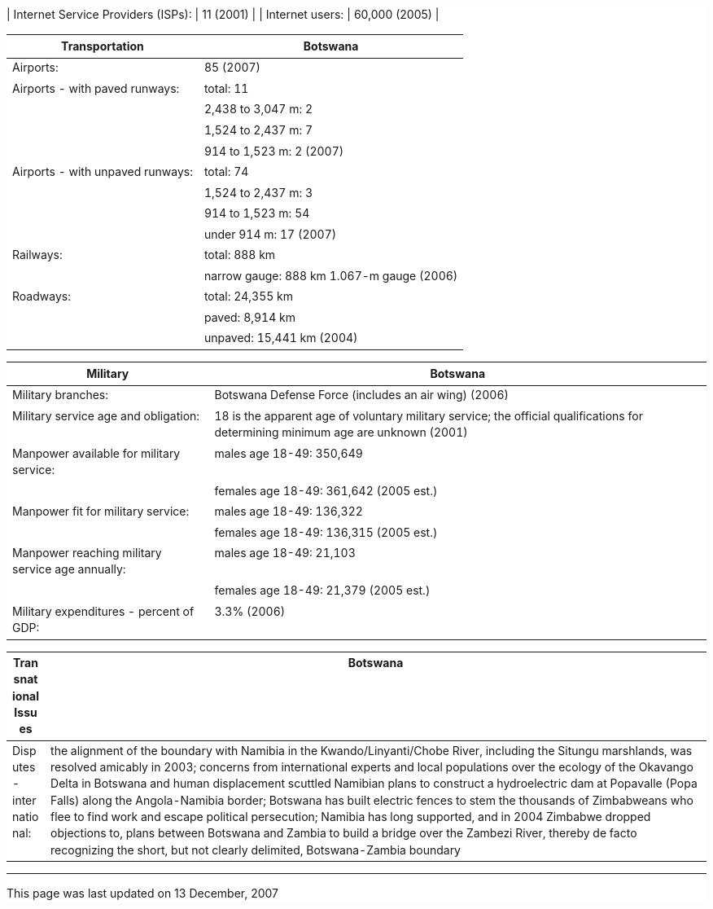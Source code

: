 | Internet Service Providers (ISPs): | 11 (2001) |
| Internet users: | 60,000 (2005) |

| Transportation | Botswana |
| --- | --- |
| Airports: | 85 (2007) |
| Airports - with paved runways: | total: 11 |
| | 2,438 to 3,047 m: 2 |
| | 1,524 to 2,437 m: 7 |
| | 914 to 1,523 m: 2 (2007) |
| Airports - with unpaved runways: | total: 74 |
| | 1,524 to 2,437 m: 3 |
| | 914 to 1,523 m: 54 |
| | under 914 m: 17 (2007) |
| Railways: | total: 888 km |
| | narrow gauge: 888 km 1.067-m gauge (2006) |
| Roadways: | total: 24,355 km |
| | paved: 8,914 km |
| | unpaved: 15,441 km (2004) |

| Military | Botswana |
| --- | --- |
| Military branches: | Botswana Defense Force (includes an air wing) (2006) |
| Military service age and obligation: | 18 is the apparent age of voluntary military service; the official qualifications for determining minimum age are unknown (2001) |
| Manpower available for military service: | males age 18-49: 350,649 |
| | females age 18-49: 361,642 (2005 est.) |
| Manpower fit for military service: | males age 18-49: 136,322 |
| | females age 18-49: 136,315 (2005 est.) |
| Manpower reaching military service age annually: | males age 18-49: 21,103 |
| | females age 18-49: 21,379 (2005 est.) |
| Military expenditures - percent of GDP: | 3.3% (2006) |

| Transnational Issues | Botswana |
| --- | --- |
| Disputes - international: | the alignment of the boundary with Namibia in the Kwando/Linyanti/Chobe River, including the Situngu marshlands, was resolved amicably in 2003; concerns from international experts and local populations over the ecology of the Okavango Delta in Botswana and human displacement scuttled Namibian plans to construct a hydroelectric dam at Popavalle (Popa Falls) along the Angola-Namibia border; Botswana has built electric fences to stem the thousands of Zimbabweans who flee to find work and escape political persecution; Namibia has long supported, and in 2004 Zimbabwe dropped objections to, plans between Botswana and Zambia to build a bridge over the Zambezi River, thereby de facto recognizing the short, but not clearly delimited, Botswana-Zambia boundary |

---
This page was last updated on 13 December, 2007                      